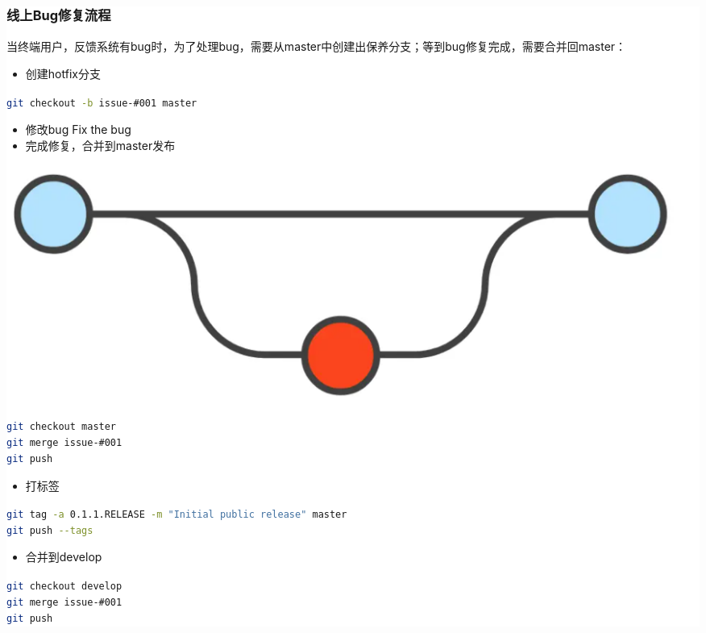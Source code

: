 ### 线上Bug修复流程

当终端用户，反馈系统有bug时，为了处理bug，需要从master中创建出保养分支；等到bug修复完成，需要合并回master：

- 创建hotfix分支

```sh
git checkout -b issue-#001 master 
```

- 修改bug Fix the bug
- 完成修复，合并到master发布

![897539b478b241e2495952a0c7a73872.png](../images/2023/04/897539b478b241e2495952a0c7a73872.png)

```sh
git checkout master
git merge issue-#001
git push 
```

- 打标签

```sh
git tag -a 0.1.1.RELEASE -m "Initial public release" master
git push --tags 
```

- 合并到develop

```sh
git checkout develop
git merge issue-#001
git push 
```
